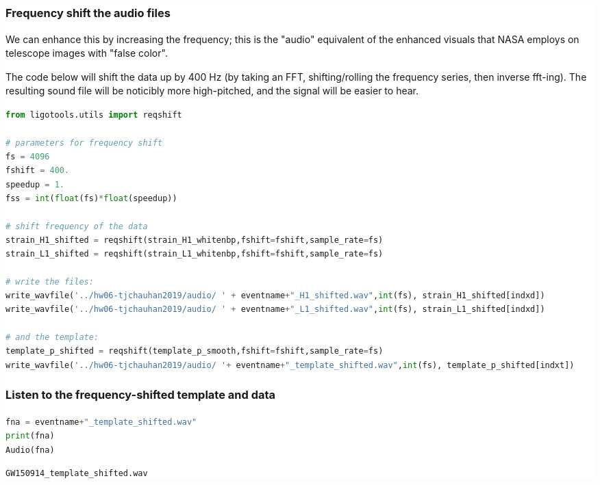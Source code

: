


### Frequency shift the audio files 
We can enhance this by increasing the frequency; 
this is the "audio" equivalent of the enhanced visuals that NASA employs on telescope images with "false color".

The code below will shift the data up by 400 Hz (by taking an FFT, shifting/rolling the frequency series, then inverse fft-ing). The resulting sound file will be noticibly more high-pitched, and the signal will be easier to hear.


```python
from ligotools.utils import reqshift

# parameters for frequency shift
fs = 4096
fshift = 400.
speedup = 1.
fss = int(float(fs)*float(speedup))

# shift frequency of the data
strain_H1_shifted = reqshift(strain_H1_whitenbp,fshift=fshift,sample_rate=fs)
strain_L1_shifted = reqshift(strain_L1_whitenbp,fshift=fshift,sample_rate=fs)

# write the files:
write_wavfile('../hw06-tjchauhan2019/audio/ ' + eventname+"_H1_shifted.wav",int(fs), strain_H1_shifted[indxd])
write_wavfile('../hw06-tjchauhan2019/audio/ ' + eventname+"_L1_shifted.wav",int(fs), strain_L1_shifted[indxd])

# and the template:
template_p_shifted = reqshift(template_p_smooth,fshift=fshift,sample_rate=fs)
write_wavfile('../hw06-tjchauhan2019/audio/ '+ eventname+"_template_shifted.wav",int(fs), template_p_shifted[indxt])
```

### Listen to the frequency-shifted template and data


```python
fna = eventname+"_template_shifted.wav"
print(fna)
Audio(fna)
```

    GW150914_template_shifted.wav






<audio controls="controls" >
    <source src="data:audio/wav;base64,R1cxNTA5MTRfdGVtcGxhdGVfc2hpZnRlZC53YXY=" type="audio/wav" />
    Your browser does not support the audio element.
</audio>
